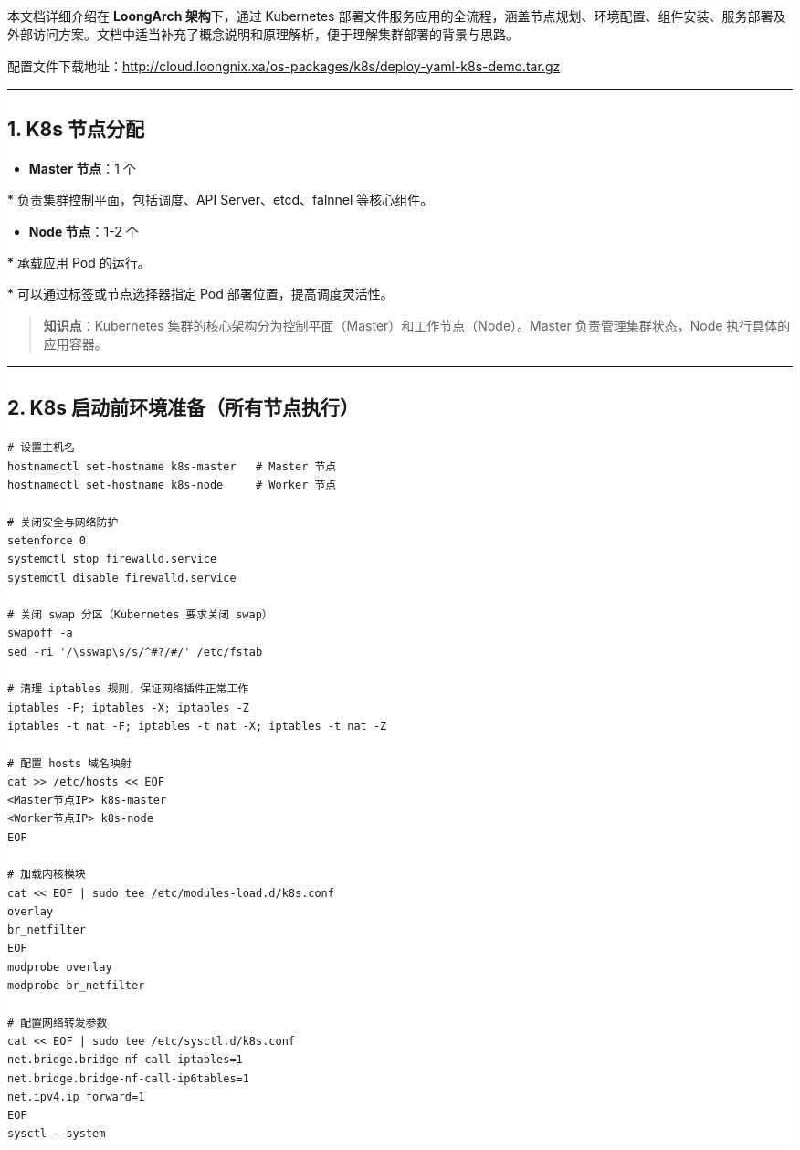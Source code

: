 本文档详细介绍在 **LoongArch 架构**下，通过 Kubernetes 部署文件服务应用的全流程，涵盖节点规划、环境配置、组件安装、服务部署及外部访问方案。文档中适当补充了概念说明和原理解析，便于理解集群部署的背景与思路。

配置文件下载地址：http://cloud.loongnix.xa/os-packages/k8s/deploy-yaml-k8s-demo.tar.gz

***

## 1. K8s 节点分配

* **Master 节点**：1 个

&#x20; \* 负责集群控制平面，包括调度、API Server、etcd、falnnel 等核心组件。

* **Node 节点**：1-2 个

&#x20; \* 承载应用 Pod 的运行。

&#x20; \* 可以通过标签或节点选择器指定 Pod 部署位置，提高调度灵活性。

> **知识点**：Kubernetes 集群的核心架构分为控制平面（Master）和工作节点（Node）。Master 负责管理集群状态，Node 执行具体的应用容器。

***

## 2. K8s 启动前环境准备（所有节点执行）

```
# 设置主机名
hostnamectl set-hostname k8s-master   # Master 节点
hostnamectl set-hostname k8s-node     # Worker 节点

# 关闭安全与网络防护
setenforce 0
systemctl stop firewalld.service
systemctl disable firewalld.service

# 关闭 swap 分区（Kubernetes 要求关闭 swap）
swapoff -a
sed -ri '/\sswap\s/s/^#?/#/' /etc/fstab

# 清理 iptables 规则，保证网络插件正常工作
iptables -F; iptables -X; iptables -Z
iptables -t nat -F; iptables -t nat -X; iptables -t nat -Z

# 配置 hosts 域名映射
cat >> /etc/hosts << EOF
<Master节点IP> k8s-master
<Worker节点IP> k8s-node
EOF

# 加载内核模块
cat << EOF | sudo tee /etc/modules-load.d/k8s.conf
overlay
br_netfilter
EOF
modprobe overlay
modprobe br_netfilter

# 配置网络转发参数
cat << EOF | sudo tee /etc/sysctl.d/k8s.conf
net.bridge.bridge-nf-call-iptables=1
net.bridge.bridge-nf-call-ip6tables=1
net.ipv4.ip_forward=1
EOF
sysctl --system
```
